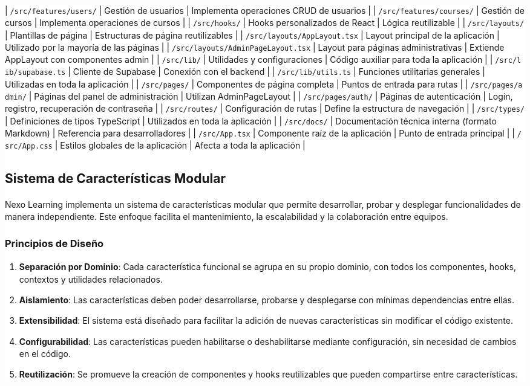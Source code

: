 | `/src/features/users/` | Gestión de usuarios | Implementa operaciones CRUD de usuarios |
| `/src/features/courses/` | Gestión de cursos | Implementa operaciones de cursos |
| `/src/hooks/` | Hooks personalizados de React | Lógica reutilizable |
| `/src/layouts/` | Plantillas de página | Estructuras de página reutilizables |
| `/src/layouts/AppLayout.tsx` | Layout principal de la aplicación | Utilizado por la mayoría de las páginas |
| `/src/layouts/AdminPageLayout.tsx` | Layout para páginas administrativas | Extiende AppLayout con componentes admin |
| `/src/lib/` | Utilidades y configuraciones | Código auxiliar para toda la aplicación |
| `/src/lib/supabase.ts` | Cliente de Supabase | Conexión con el backend |
| `/src/lib/utils.ts` | Funciones utilitarias generales | Utilizadas en toda la aplicación |
| `/src/pages/` | Componentes de página completa | Puntos de entrada para rutas |
| `/src/pages/admin/` | Páginas del panel de administración | Utilizan AdminPageLayout |
| `/src/pages/auth/` | Páginas de autenticación | Login, registro, recuperación de contraseña |
| `/src/routes/` | Configuración de rutas | Define la estructura de navegación |
| `/src/types/` | Definiciones de tipos TypeScript | Utilizados en toda la aplicación |
| `/src/docs/` | Documentación técnica interna (formato Markdown) | Referencia para desarrolladores |
| `/src/App.tsx` | Componente raíz de la aplicación | Punto de entrada principal |
| `/src/App.css` | Estilos globales de la aplicación | Afecta a toda la aplicación |

## Sistema de Características Modular

Nexo Learning implementa un sistema de características modular que permite desarrollar, probar y desplegar funcionalidades de manera independiente. Este enfoque facilita el mantenimiento, la escalabilidad y la colaboración entre equipos.

### Principios de Diseño

1. **Separación por Dominio**: Cada característica funcional se agrupa en su propio dominio, con todos los componentes, hooks, contextos y utilidades relacionados.

2. **Aislamiento**: Las características deben poder desarrollarse, probarse y desplegarse con mínimas dependencias entre ellas.

3. **Extensibilidad**: El sistema está diseñado para facilitar la adición de nuevas características sin modificar el código existente.

4. **Configurabilidad**: Las características pueden habilitarse o deshabilitarse mediante configuración, sin necesidad de cambios en el código.

5. **Reutilización**: Se promueve la creación de componentes y hooks reutilizables que pueden compartirse entre características.
